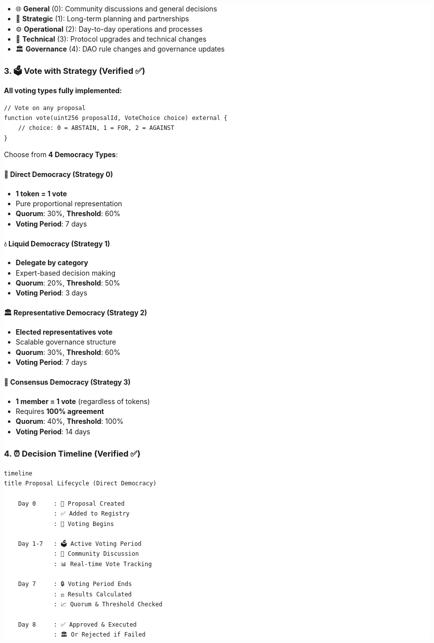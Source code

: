 - 🌐 **General** (0): Community discussions and general decisions
- 🎯 **Strategic** (1): Long-term planning and partnerships
- ⚙️ **Operational** (2): Day-to-day operations and processes
- 🔧 **Technical** (3): Protocol upgrades and technical changes
- 🏛️ **Governance** (4): DAO rule changes and governance updates

### 3. 🗳️ Vote with Strategy (Verified ✅)

**All voting types fully implemented:**

```solidity
// Vote on any proposal
function vote(uint256 proposalId, VoteChoice choice) external {
    // choice: 0 = ABSTAIN, 1 = FOR, 2 = AGAINST
}
```

Choose from **4 Democracy Types**:

#### 🎯 Direct Democracy (Strategy 0)

- **1 token = 1 vote**
- Pure proportional representation
- **Quorum**: 30%, **Threshold**: 60%
- **Voting Period**: 7 days

#### 💧 Liquid Democracy (Strategy 1)

- **Delegate by category**
- Expert-based decision making
- **Quorum**: 20%, **Threshold**: 50%
- **Voting Period**: 3 days

#### 🏛️ Representative Democracy (Strategy 2)

- **Elected representatives vote**
- Scalable governance structure
- **Quorum**: 30%, **Threshold**: 60%
- **Voting Period**: 7 days

#### 🤝 Consensus Democracy (Strategy 3)

- **1 member = 1 vote** (regardless of tokens)
- Requires **100% agreement**
- **Quorum**: 40%, **Threshold**: 100%
- **Voting Period**: 14 days

### 4. ⏰ Decision Timeline (Verified ✅)

```mermaid
timeline
title Proposal Lifecycle (Direct Democracy)

    Day 0     : 📝 Proposal Created
              : ✅ Added to Registry
              : 🔄 Voting Begins

    Day 1-7   : 🗳️ Active Voting Period
              : 💬 Community Discussion
              : 📊 Real-time Vote Tracking

    Day 7     : 🔒 Voting Period Ends
              : ⚖️ Results Calculated
              : 📈 Quorum & Threshold Checked

    Day 8     : ✅ Approved & Executed
              : 🏛️ Or Rejected if Failed
```